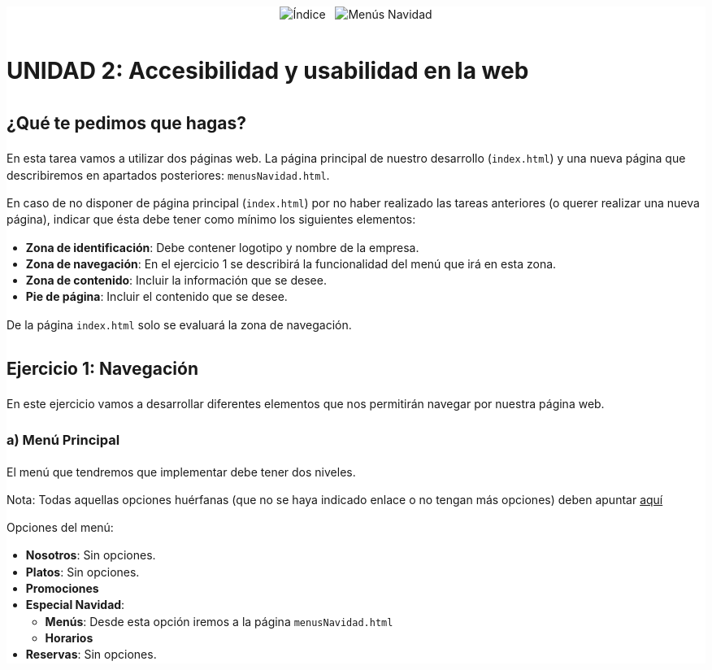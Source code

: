 <p align="center">
	<img 
		width="49%" 
		src="./docs/index.png"
		alt="Índice"
		title="Índice"
	>
	&nbsp;
	<img 
		width="49%" 
		src="./docs/menus-navidad.png"
		alt="Menús Navidad"
		title="Menús Navidad"
	>
</p>

# UNIDAD 2: Accesibilidad y usabilidad en la web

## ¿Qué te pedimos que hagas? 

En esta tarea vamos a utilizar dos páginas web. La página principal de nuestro desarrollo (`index.html`) y una nueva página que describiremos en apartados posteriores: `menusNavidad.html`.

En caso de no disponer de página principal (`index.html`) por no haber realizado las tareas anteriores (o querer realizar una nueva página), indicar que ésta debe tener como mínimo los siguientes elementos:

- **Zona de identificación**: Debe contener logotipo y nombre de la empresa.
- **Zona de navegación**: En el ejercicio 1 se describirá la funcionalidad del menú que irá en esta zona.
- **Zona de contenido**: Incluir la información que se desee.
- **Pie de página**: Incluir el contenido que se desee.

De la página `index.html` solo se evaluará la zona de navegación.

## Ejercicio 1: Navegación

En este ejercicio vamos a desarrollar diferentes elementos que nos permitirán navegar por nuestra página web.

### **a) Menú Principal**

El menú que tendremos que implementar debe tener dos niveles.

Nota: Todas aquellas opciones huérfanas (que no se haya indicado enlace o no tengan más opciones) deben apuntar [aquí](https://www.w3.org/WAI/fundamentals/accessibility-intro/es)

Opciones del menú: 

- **Nosotros**: Sin opciones.
- **Platos**: Sin opciones.
- **Promociones**
- **Especial Navidad**:
	- **Menús**: Desde esta opción iremos a la página `menusNavidad.html`
	- **Horarios**
- **Reservas**: Sin opciones.
